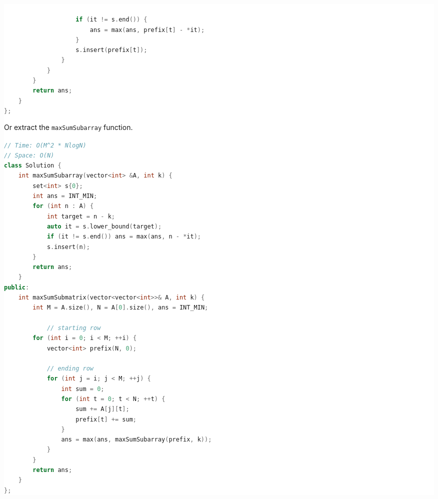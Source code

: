 ```cpp
   
					if (it != s.end()) {
                        ans = max(ans, prefix[t] - *it);
                    }
                    s.insert(prefix[t]);
                }
            }
        }
        return ans;
    }
};
```

Or extract the `maxSumSubarray` function.

```cpp
// Time: O(M^2 * NlogN)
// Space: O(N)
class Solution {
    int maxSumSubarray(vector<int> &A, int k) {
        set<int> s{0};
        int ans = INT_MIN;
        for (int n : A) {
            int target = n - k;
            auto it = s.lower_bound(target);
            if (it != s.end()) ans = max(ans, n - *it);
            s.insert(n);
        }
        return ans;
    }
public:
    int maxSumSubmatrix(vector<vector<int>>& A, int k) {
        int M = A.size(), N = A[0].size(), ans = INT_MIN;

			// starting row
        for (int i = 0; i < M; ++i) { 
            vector<int> prefix(N, 0);

			// ending row
            for (int j = i; j < M; ++j) { 
                int sum = 0;
                for (int t = 0; t < N; ++t) {
                    sum += A[j][t];
                    prefix[t] += sum;
                }
                ans = max(ans, maxSumSubarray(prefix, k));
            }
        }
        return ans;
    }
};
```
